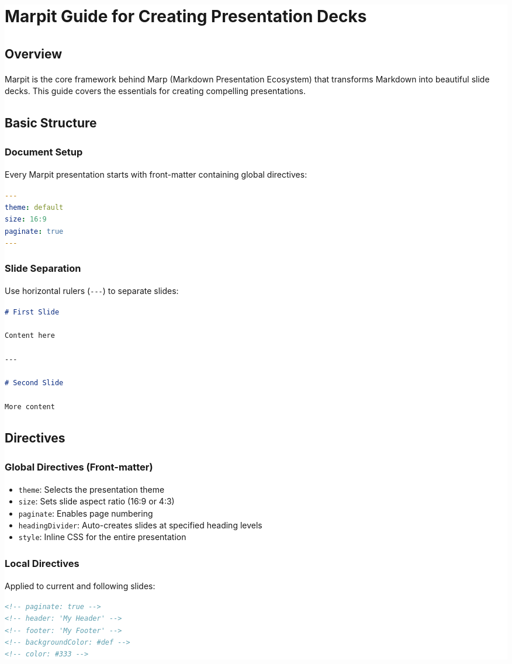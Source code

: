 # Marpit Guide for Creating Presentation Decks

## Overview

Marpit is the core framework behind Marp (Markdown Presentation Ecosystem) that transforms Markdown into beautiful slide decks. This guide covers the essentials for creating compelling presentations.

## Basic Structure

### Document Setup
Every Marpit presentation starts with front-matter containing global directives:

```yaml
---
theme: default
size: 16:9
paginate: true
---
```

### Slide Separation
Use horizontal rulers (`---`) to separate slides:

```markdown
# First Slide

Content here

---

# Second Slide

More content
```

## Directives

### Global Directives (Front-matter)
- `theme`: Selects the presentation theme
- `size`: Sets slide aspect ratio (16:9 or 4:3)
- `paginate`: Enables page numbering
- `headingDivider`: Auto-creates slides at specified heading levels
- `style`: Inline CSS for the entire presentation

### Local Directives
Applied to current and following slides:

```markdown
<!-- paginate: true -->
<!-- header: 'My Header' -->
<!-- footer: 'My Footer' -->
<!-- backgroundColor: #def -->
<!-- color: #333 -->
```
